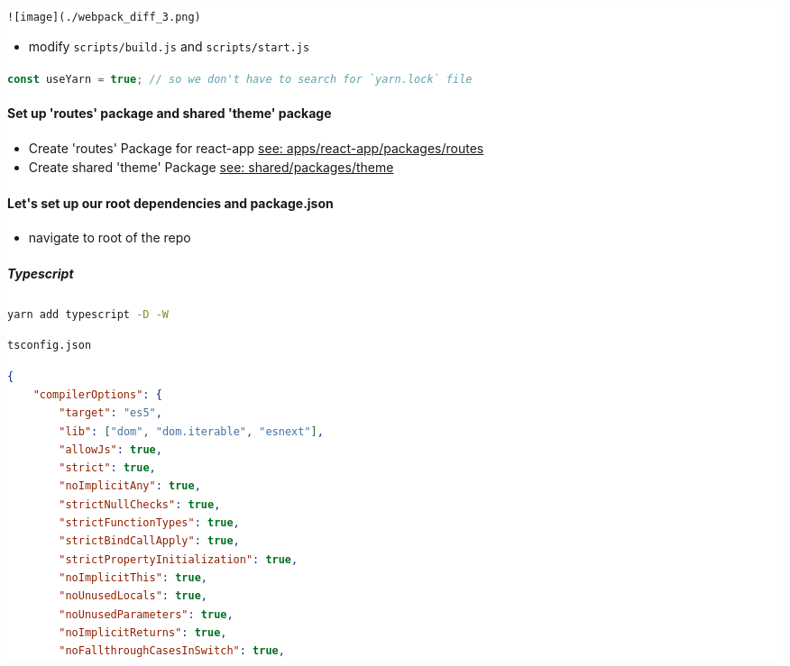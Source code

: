     ![image](./webpack_diff_3.png)
-   modify `scripts/build.js` and `scripts/start.js`

```js
const useYarn = true; // so we don't have to search for `yarn.lock` file
```

#### Set up 'routes' package and shared 'theme' package

-   Create 'routes' Package for react-app [see: apps/react-app/packages/routes](./apps/react-app/packages/routes)
-   Create shared 'theme' Package [see: shared/packages/theme](./shared/packages/theme)

#### Let's set up our root dependencies and package.json

-   navigate to root of the repo

##### Typescript

```bash
yarn add typescript -D -W
```

`tsconfig.json`

```json
{
    "compilerOptions": {
        "target": "es5",
        "lib": ["dom", "dom.iterable", "esnext"],
        "allowJs": true,
        "strict": true,
        "noImplicitAny": true,
        "strictNullChecks": true,
        "strictFunctionTypes": true,
        "strictBindCallApply": true,
        "strictPropertyInitialization": true,
        "noImplicitThis": true,
        "noUnusedLocals": true,
        "noUnusedParameters": true,
        "noImplicitReturns": true,
        "noFallthroughCasesInSwitch": true,
```